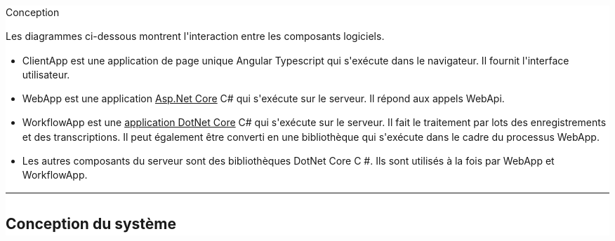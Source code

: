 <style>
  img {
  max-width: 100%;
  height: auto;
}
</style>

<mat-card><mat-card-title class="cardtitle"> Conception </mat-card-title>
<markdown ngPreserveWhitespaces>

<p> Les diagrammes ci-dessous montrent l&#39;interaction entre les composants logiciels. </p>
<ul>
<li><p> ClientApp est une application de page unique Angular Typescript qui s&#39;exécute dans le navigateur. Il fournit l&#39;interface utilisateur. </p></li>
<li><p> WebApp est une application <a href="https://github.com/aspnet/home">Asp.Net Core</a> C# qui s&#39;exécute sur le serveur. Il répond aux appels WebApi. </p></li>
<li><p> WorkflowApp est une <a href="https://github.com/dotnet/core">application DotNet Core</a> C# qui s&#39;exécute sur le serveur. Il fait le traitement par lots des enregistrements et des transcriptions. Il peut également être converti en une bibliothèque qui s&#39;exécute dans le cadre du processus WebApp. </p></li>
<li><p> Les autres composants du serveur sont des bibliothèques DotNet Core C #. Ils sont utilisés à la fois par WebApp et WorkflowApp. </p></li>
</ul><hr /><h2> Conception du système </h2>
</markdown>